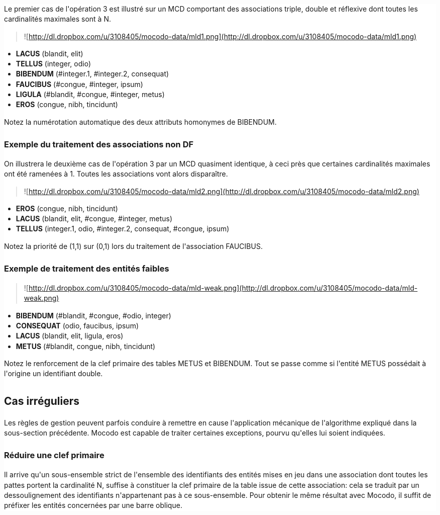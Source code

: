 Le premier cas de l'opération 3 est illustré sur un MCD comportant des associations triple, double et réflexive dont toutes les cardinalités maximales sont à N.

> ![http://dl.dropbox.com/u/3108405/mocodo-data/mld1.png](http://dl.dropbox.com/u/3108405/mocodo-data/mld1.png)

  * **LACUS** (blandit, elit)
  * **TELLUS** (integer, odio)
  * **BIBENDUM** (#integer.1, #integer.2, consequat)
  * **FAUCIBUS** (#congue, #integer, ipsum)
  * **LIGULA** (#blandit, #congue, #integer, metus)
  * **EROS** (congue, nibh, tincidunt)

Notez la numérotation automatique des deux attributs homonymes de BIBENDUM.

### Exemple du traitement des associations non DF ###

On illustrera le deuxième cas de l'opération 3 par un MCD quasiment identique, à ceci près que certaines cardinalités maximales ont été ramenées à 1. Toutes les associations vont alors disparaître.

> ![http://dl.dropbox.com/u/3108405/mocodo-data/mld2.png](http://dl.dropbox.com/u/3108405/mocodo-data/mld2.png)

  * **EROS** (congue, nibh, tincidunt)
  * **LACUS** (blandit, elit, #congue, #integer, metus)
  * **TELLUS** (integer.1, odio, #integer.2, consequat, #congue, ipsum)

Notez la priorité de (1,1) sur (0,1) lors du traitement de l'association FAUCIBUS.

### Exemple de traitement des entités faibles ###

> ![http://dl.dropbox.com/u/3108405/mocodo-data/mld-weak.png](http://dl.dropbox.com/u/3108405/mocodo-data/mld-weak.png)

  * **BIBENDUM** (#blandit, #congue, #odio, integer)
  * **CONSEQUAT** (odio, faucibus, ipsum)
  * **LACUS** (blandit, elit, ligula, eros)
  * **METUS** (#blandit, congue, nibh, tincidunt)

Notez le renforcement de la clef primaire des tables METUS et BIBENDUM. Tout se passe comme si l'entité METUS possédait à l'origine un identifiant double.

## Cas irréguliers ##

Les règles de gestion peuvent parfois conduire à remettre en cause l'application mécanique de l'algorithme expliqué dans la sous-section précédente. Mocodo est capable de traiter certaines exceptions, pourvu qu'elles lui soient indiquées.

### Réduire une clef primaire ###

Il arrive qu'un sous-ensemble strict de l'ensemble des identifiants des entités mises en jeu dans une association dont toutes les pattes portent la cardinalité N, suffise à constituer la clef primaire de la table issue de cette association: cela se traduit par un dessoulignement des identifiants n'appartenant pas à ce sous-ensemble. Pour obtenir le même résultat avec Mocodo, il suffit de préfixer les entités concernées par une barre oblique.
